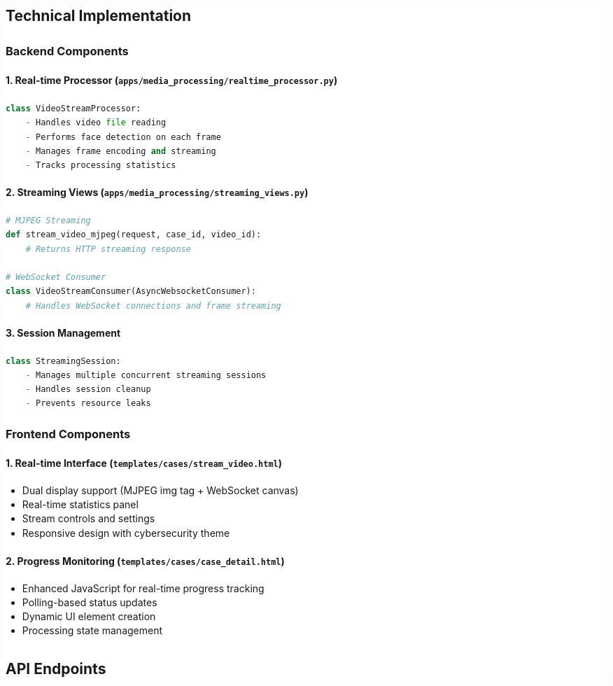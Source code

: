 ## Technical Implementation

### Backend Components

#### 1. Real-time Processor (`apps/media_processing/realtime_processor.py`)
```python
class VideoStreamProcessor:
    - Handles video file reading
    - Performs face detection on each frame
    - Manages frame encoding and streaming
    - Tracks processing statistics
```

#### 2. Streaming Views (`apps/media_processing/streaming_views.py`)
```python
# MJPEG Streaming
def stream_video_mjpeg(request, case_id, video_id):
    # Returns HTTP streaming response

# WebSocket Consumer
class VideoStreamConsumer(AsyncWebsocketConsumer):
    # Handles WebSocket connections and frame streaming
```

#### 3. Session Management
```python
class StreamingSession:
    - Manages multiple concurrent streaming sessions
    - Handles session cleanup
    - Prevents resource leaks
```

### Frontend Components

#### 1. Real-time Interface (`templates/cases/stream_video.html`)
- Dual display support (MJPEG img tag + WebSocket canvas)
- Real-time statistics panel
- Stream controls and settings
- Responsive design with cybersecurity theme

#### 2. Progress Monitoring (`templates/cases/case_detail.html`)
- Enhanced JavaScript for real-time progress tracking
- Polling-based status updates
- Dynamic UI element creation
- Processing state management

## API Endpoints
